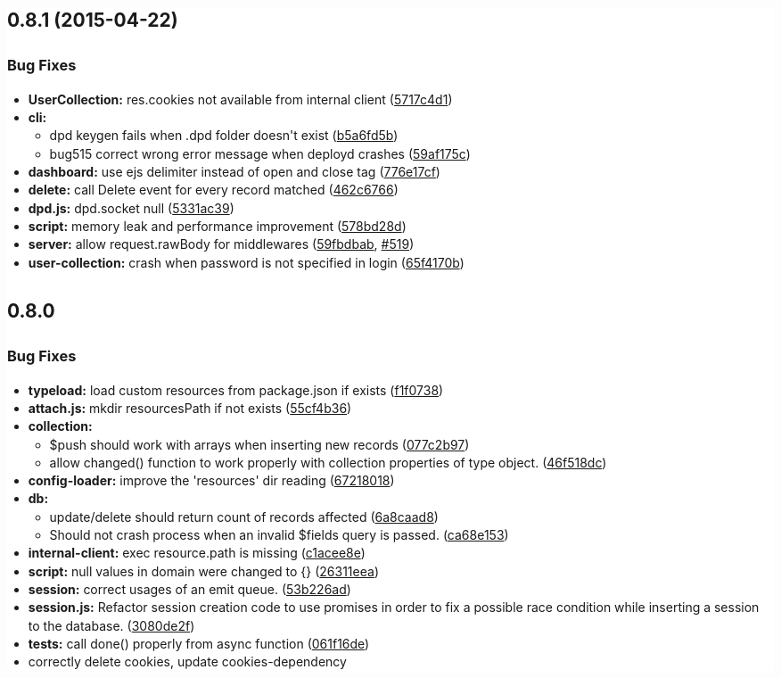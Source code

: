 ## 0.8.1 (2015-04-22)

### Bug Fixes

- **UserCollection:** res.cookies not available from internal client
  ([5717c4d1](https://github.com/deployd/deployd/commit/5717c4d124060bcb41a794ceeec1a84ed4ca1597))
- **cli:**
  - dpd keygen fails when .dpd folder doesn't exist
  ([b5a6fd5b](https://github.com/deployd/deployd/commit/b5a6fd5b5eebdbc755153cc58234459aeabef908))
  - bug515 correct wrong error message when deployd crashes
  ([59af175c](https://github.com/deployd/deployd/commit/59af175c5c40e210828a2aa6ea71cad459d0f8c2))
- **dashboard:** use ejs delimiter instead of open and close tag
  ([776e17cf](https://github.com/deployd/deployd/commit/776e17cfa8b1263373ddf9ef6c1336d8af37315c))
- **delete:** call Delete event for every record matched
  ([462c6766](https://github.com/deployd/deployd/commit/462c6766351a1bbac86d730d58f272ca98869527))
- **dpd.js:** dpd.socket null
  ([5331ac39](https://github.com/deployd/deployd/commit/5331ac397400e0c6c11a6caee3ea1d1d3cefa58b))
- **script:** memory leak and performance improvement
  ([578bd28d](https://github.com/deployd/deployd/commit/578bd28d0feee81caa1bcb7045c259b8e0d44797))
- **server:** allow request.rawBody for middlewares
  ([59fbdbab](https://github.com/deployd/deployd/commit/59fbdbab1760bafe043a4f4e4dfef851ac02c7c8),
   [#519](https://github.com/deployd/deployd/issues/519))
- **user-collection:** crash when password is not specified in login
  ([65f4170b](https://github.com/deployd/deployd/commit/65f4170b7881ebb01ba50c4ee47fae22f3fe001e))

## 0.8.0

### Bug Fixes
- **typeload:** load custom resources from package.json if exists
  ([f1f0738](https://github.com/deployd/deployd/commit/f1f0738942941b16075fde42ef62dfde6f77bc51))
- **attach.js:** mkdir resourcesPath if not exists
  ([55cf4b36](https://github.com/deployd/deployd/commit/55cf4b366ce951512dac0f06b8fbbcc297c6486a))
- **collection:**
  - $push should work with arrays when inserting new records
  ([077c2b97](https://github.com/deployd/deployd/commit/077c2b97cffee6c14f4f10391c3f78b7055aae8d))
  - allow changed() function to work properly with collection properties of type object.
  ([46f518dc](https://github.com/deployd/deployd/commit/46f518dc876e723c6c87c70a87b6ef7278b6dab4))
- **config-loader:** improve the 'resources' dir reading
  ([67218018](https://github.com/deployd/deployd/commit/672180182306eb305df09e7242af691cdc62235c))
- **db:**
  - update/delete should return count of records affected
  ([6a8caad8](https://github.com/deployd/deployd/commit/6a8caad83e571bf82fdaab3c7bff58cab6d25d42))
  - Should not crash process when an invalid $fields query is passed.
  ([ca68e153](https://github.com/deployd/deployd/commit/ca68e1531e5f692e29b9f67f35540faeb7b60a45))
- **internal-client:** exec resource.path is missing
  ([c1acee8e](https://github.com/deployd/deployd/commit/c1acee8e6ff8de4b5ad1da3bf2dd1f726db0e68c))
- **script:** null values in domain were changed to {}
  ([26311eea](https://github.com/deployd/deployd/commit/26311eea7b0d47bec66f113fca1b1f13bd89ae86))
- **session:** correct usages of an emit queue.
  ([53b226ad](https://github.com/deployd/deployd/commit/53b226ad09b56006ff15edb783a6b5bf5b3f6301))
- **session.js:** Refactor session creation code to use promises in order to fix a possible race condition while inserting a session to the database.
  ([3080de2f](https://github.com/deployd/deployd/commit/3080de2faaeee6dc2d22e6e8f201b60cbf26bff2))
- **tests:** call done() properly from async function
  ([061f16de](https://github.com/deployd/deployd/commit/061f16de29e1ad81e35b817ce72ff604e61d3a77))
- correctly delete cookies, update cookies-dependency
